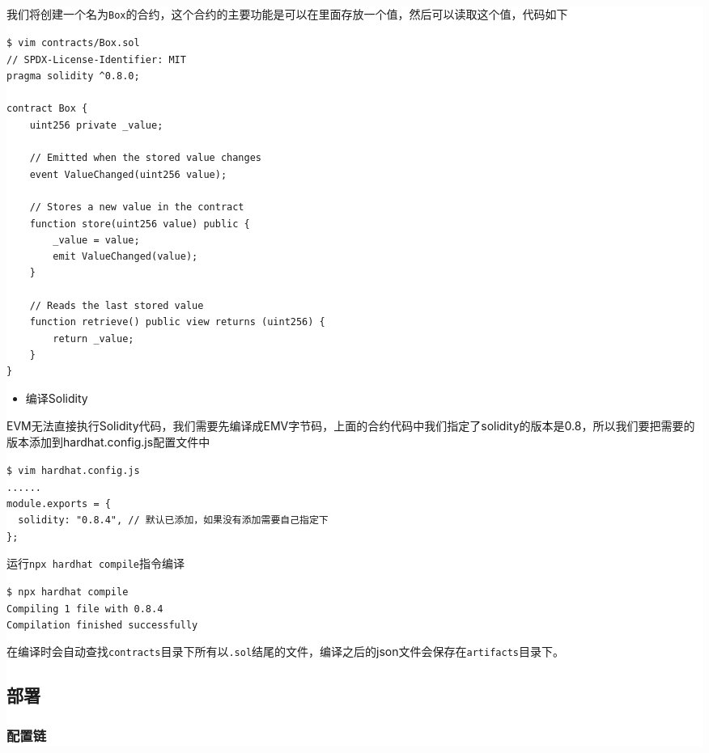 我们将创建一个名为`Box`的合约，这个合约的主要功能是可以在里面存放一个值，然后可以读取这个值，代码如下

```
$ vim contracts/Box.sol
// SPDX-License-Identifier: MIT
pragma solidity ^0.8.0;

contract Box {
    uint256 private _value;

    // Emitted when the stored value changes
    event ValueChanged(uint256 value);

    // Stores a new value in the contract
    function store(uint256 value) public {
        _value = value;
        emit ValueChanged(value);
    }

    // Reads the last stored value
    function retrieve() public view returns (uint256) {
        return _value;
    }
}

```

- 编译Solidity

EVM无法直接执行Solidity代码，我们需要先编译成EMV字节码，上面的合约代码中我们指定了solidity的版本是0.8，所以我们要把需要的版本添加到hardhat.config.js配置文件中

```
$ vim hardhat.config.js
......
module.exports = {
  solidity: "0.8.4", // 默认已添加，如果没有添加需要自己指定下
};

```

运行`npx hardhat compile`指令编译

```
$ npx hardhat compile
Compiling 1 file with 0.8.4
Compilation finished successfully

```

在编译时会自动查找`contracts`目录下所有以`.sol`结尾的文件，编译之后的json文件会保存在`artifacts`目录下。

## 部署

### 配置链
